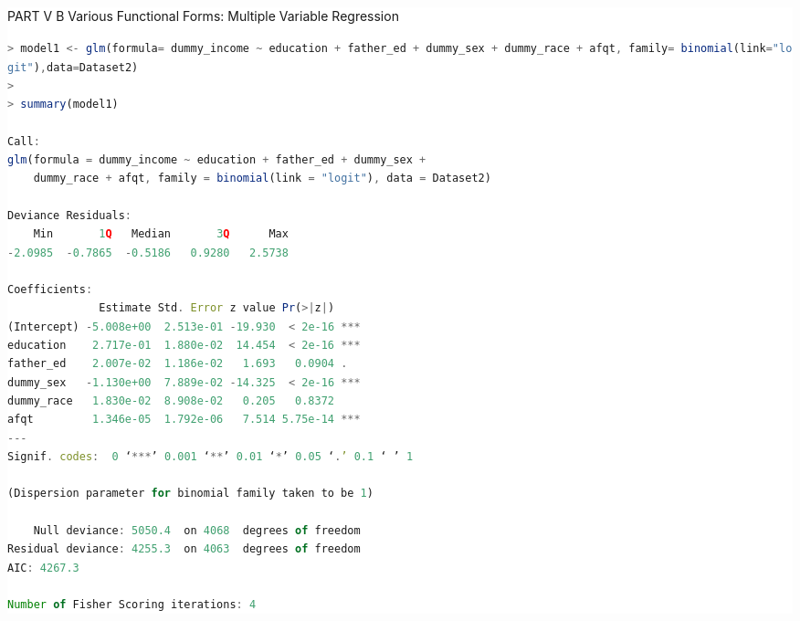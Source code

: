 PART V B Various Functional Forms: Multiple Variable Regression
```javascript
> model1 <- glm(formula= dummy_income ~ education + father_ed + dummy_sex + dummy_race + afqt, family= binomial(link="logit"),data=Dataset2)
> 
> summary(model1)

Call:
glm(formula = dummy_income ~ education + father_ed + dummy_sex + 
    dummy_race + afqt, family = binomial(link = "logit"), data = Dataset2)

Deviance Residuals: 
    Min       1Q   Median       3Q      Max  
-2.0985  -0.7865  -0.5186   0.9280   2.5738  

Coefficients:
              Estimate Std. Error z value Pr(>|z|)    
(Intercept) -5.008e+00  2.513e-01 -19.930  < 2e-16 ***
education    2.717e-01  1.880e-02  14.454  < 2e-16 ***
father_ed    2.007e-02  1.186e-02   1.693   0.0904 .  
dummy_sex   -1.130e+00  7.889e-02 -14.325  < 2e-16 ***
dummy_race   1.830e-02  8.908e-02   0.205   0.8372    
afqt         1.346e-05  1.792e-06   7.514 5.75e-14 ***
---
Signif. codes:  0 ‘***’ 0.001 ‘**’ 0.01 ‘*’ 0.05 ‘.’ 0.1 ‘ ’ 1

(Dispersion parameter for binomial family taken to be 1)

    Null deviance: 5050.4  on 4068  degrees of freedom
Residual deviance: 4255.3  on 4063  degrees of freedom
AIC: 4267.3

Number of Fisher Scoring iterations: 4
```
